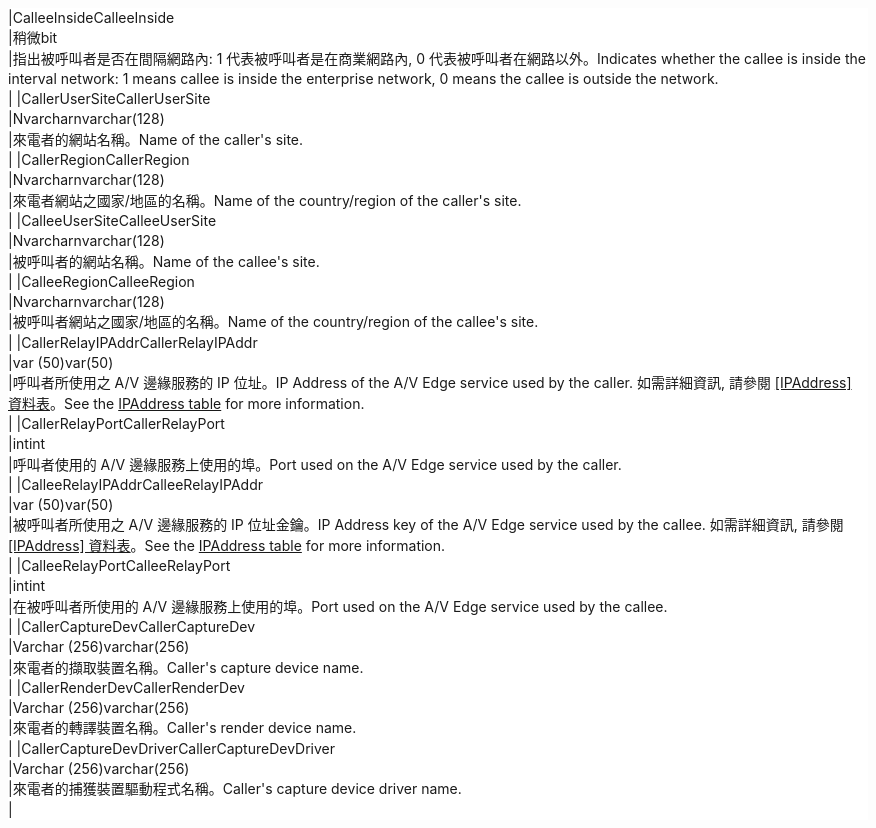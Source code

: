 |<span data-ttu-id="a7311-246">CalleeInside</span><span class="sxs-lookup"><span data-stu-id="a7311-246">CalleeInside</span></span>  <br/> |<span data-ttu-id="a7311-247">稍微</span><span class="sxs-lookup"><span data-stu-id="a7311-247">bit</span></span>  <br/> |<span data-ttu-id="a7311-248">指出被呼叫者是否在間隔網路內: 1 代表被呼叫者是在商業網路內, 0 代表被呼叫者在網路以外。</span><span class="sxs-lookup"><span data-stu-id="a7311-248">Indicates whether the callee is inside the interval network: 1 means callee is inside the enterprise network, 0 means the callee is outside the network.</span></span>  <br/> |
|<span data-ttu-id="a7311-249">CallerUserSite</span><span class="sxs-lookup"><span data-stu-id="a7311-249">CallerUserSite</span></span>  <br/> |<span data-ttu-id="a7311-250">Nvarchar</span><span class="sxs-lookup"><span data-stu-id="a7311-250">nvarchar(128)</span></span>  <br/> |<span data-ttu-id="a7311-251">來電者的網站名稱。</span><span class="sxs-lookup"><span data-stu-id="a7311-251">Name of the caller's site.</span></span>  <br/> |
|<span data-ttu-id="a7311-252">CallerRegion</span><span class="sxs-lookup"><span data-stu-id="a7311-252">CallerRegion</span></span>  <br/> |<span data-ttu-id="a7311-253">Nvarchar</span><span class="sxs-lookup"><span data-stu-id="a7311-253">nvarchar(128)</span></span>  <br/> |<span data-ttu-id="a7311-254">來電者網站之國家/地區的名稱。</span><span class="sxs-lookup"><span data-stu-id="a7311-254">Name of the country/region of the caller's site.</span></span>  <br/> |
|<span data-ttu-id="a7311-255">CalleeUserSite</span><span class="sxs-lookup"><span data-stu-id="a7311-255">CalleeUserSite</span></span>  <br/> |<span data-ttu-id="a7311-256">Nvarchar</span><span class="sxs-lookup"><span data-stu-id="a7311-256">nvarchar(128)</span></span>  <br/> |<span data-ttu-id="a7311-257">被呼叫者的網站名稱。</span><span class="sxs-lookup"><span data-stu-id="a7311-257">Name of the callee's site.</span></span>  <br/> |
|<span data-ttu-id="a7311-258">CalleeRegion</span><span class="sxs-lookup"><span data-stu-id="a7311-258">CalleeRegion</span></span>  <br/> |<span data-ttu-id="a7311-259">Nvarchar</span><span class="sxs-lookup"><span data-stu-id="a7311-259">nvarchar(128)</span></span>  <br/> |<span data-ttu-id="a7311-260">被呼叫者網站之國家/地區的名稱。</span><span class="sxs-lookup"><span data-stu-id="a7311-260">Name of the country/region of the callee's site.</span></span>  <br/> |
|<span data-ttu-id="a7311-261">CallerRelayIPAddr</span><span class="sxs-lookup"><span data-stu-id="a7311-261">CallerRelayIPAddr</span></span>  <br/> |<span data-ttu-id="a7311-262">var (50)</span><span class="sxs-lookup"><span data-stu-id="a7311-262">var(50)</span></span>  <br/> |<span data-ttu-id="a7311-263">呼叫者所使用之 A/V 邊緣服務的 IP 位址。</span><span class="sxs-lookup"><span data-stu-id="a7311-263">IP Address of the A/V Edge service used by the caller.</span></span> <span data-ttu-id="a7311-264">如需詳細資訊, 請參閱 [ [IPAddress] 資料表](ipaddress.md)。</span><span class="sxs-lookup"><span data-stu-id="a7311-264">See the [IPAddress table](ipaddress.md) for more information.</span></span> <br/> |
|<span data-ttu-id="a7311-265">CallerRelayPort</span><span class="sxs-lookup"><span data-stu-id="a7311-265">CallerRelayPort</span></span>  <br/> |<span data-ttu-id="a7311-266">int</span><span class="sxs-lookup"><span data-stu-id="a7311-266">int</span></span>  <br/> |<span data-ttu-id="a7311-267">呼叫者使用的 A/V 邊緣服務上使用的埠。</span><span class="sxs-lookup"><span data-stu-id="a7311-267">Port used on the A/V Edge service used by the caller.</span></span>  <br/> |
|<span data-ttu-id="a7311-268">CalleeRelayIPAddr</span><span class="sxs-lookup"><span data-stu-id="a7311-268">CalleeRelayIPAddr</span></span>  <br/> |<span data-ttu-id="a7311-269">var (50)</span><span class="sxs-lookup"><span data-stu-id="a7311-269">var(50)</span></span>  <br/> |<span data-ttu-id="a7311-270">被呼叫者所使用之 A/V 邊緣服務的 IP 位址金鑰。</span><span class="sxs-lookup"><span data-stu-id="a7311-270">IP Address key of the A/V Edge service used by the callee.</span></span> <span data-ttu-id="a7311-271">如需詳細資訊, 請參閱 [ [IPAddress] 資料表](ipaddress.md)。</span><span class="sxs-lookup"><span data-stu-id="a7311-271">See the [IPAddress table](ipaddress.md) for more information.</span></span> <br/> |
|<span data-ttu-id="a7311-272">CalleeRelayPort</span><span class="sxs-lookup"><span data-stu-id="a7311-272">CalleeRelayPort</span></span>  <br/> |<span data-ttu-id="a7311-273">int</span><span class="sxs-lookup"><span data-stu-id="a7311-273">int</span></span>  <br/> |<span data-ttu-id="a7311-274">在被呼叫者所使用的 A/V 邊緣服務上使用的埠。</span><span class="sxs-lookup"><span data-stu-id="a7311-274">Port used on the A/V Edge service used by the callee.</span></span>  <br/> |
|<span data-ttu-id="a7311-275">CallerCaptureDev</span><span class="sxs-lookup"><span data-stu-id="a7311-275">CallerCaptureDev</span></span>  <br/> |<span data-ttu-id="a7311-276">Varchar (256)</span><span class="sxs-lookup"><span data-stu-id="a7311-276">varchar(256)</span></span>  <br/> |<span data-ttu-id="a7311-277">來電者的擷取裝置名稱。</span><span class="sxs-lookup"><span data-stu-id="a7311-277">Caller's capture device name.</span></span>  <br/> |
|<span data-ttu-id="a7311-278">CallerRenderDev</span><span class="sxs-lookup"><span data-stu-id="a7311-278">CallerRenderDev</span></span>  <br/> |<span data-ttu-id="a7311-279">Varchar (256)</span><span class="sxs-lookup"><span data-stu-id="a7311-279">varchar(256)</span></span>  <br/> |<span data-ttu-id="a7311-280">來電者的轉譯裝置名稱。</span><span class="sxs-lookup"><span data-stu-id="a7311-280">Caller's render device name.</span></span>  <br/> |
|<span data-ttu-id="a7311-281">CallerCaptureDevDriver</span><span class="sxs-lookup"><span data-stu-id="a7311-281">CallerCaptureDevDriver</span></span>  <br/> |<span data-ttu-id="a7311-282">Varchar (256)</span><span class="sxs-lookup"><span data-stu-id="a7311-282">varchar(256)</span></span>  <br/> |<span data-ttu-id="a7311-283">來電者的捕獲裝置驅動程式名稱。</span><span class="sxs-lookup"><span data-stu-id="a7311-283">Caller's capture device driver name.</span></span>  <br/> |